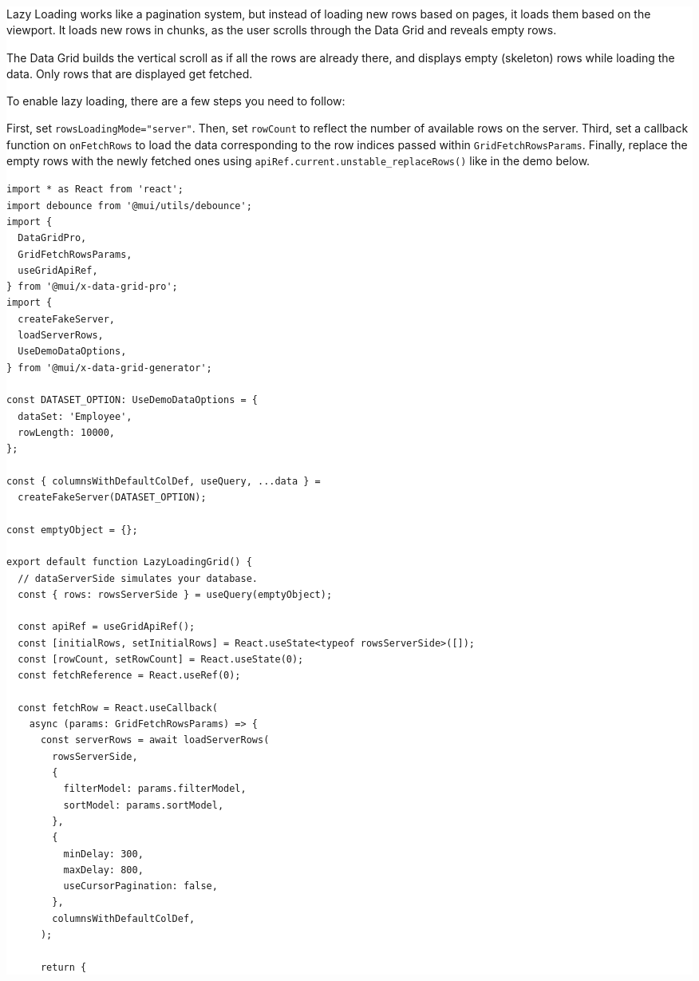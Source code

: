 Lazy Loading works like a pagination system, but instead of loading new rows based on pages, it loads them based on the viewport.
It loads new rows in chunks, as the user scrolls through the Data Grid and reveals empty rows.

The Data Grid builds the vertical scroll as if all the rows are already there, and displays empty (skeleton) rows while loading the data. Only rows that are displayed get fetched.

To enable lazy loading, there are a few steps you need to follow:

First, set `rowsLoadingMode="server"`.
Then, set `rowCount` to reflect the number of available rows on the server.
Third, set a callback function on `onFetchRows` to load the data corresponding to the row indices passed within `GridFetchRowsParams`.
Finally, replace the empty rows with the newly fetched ones using `apiRef.current.unstable_replaceRows()` like in the demo below.

```tsx
import * as React from 'react';
import debounce from '@mui/utils/debounce';
import {
  DataGridPro,
  GridFetchRowsParams,
  useGridApiRef,
} from '@mui/x-data-grid-pro';
import {
  createFakeServer,
  loadServerRows,
  UseDemoDataOptions,
} from '@mui/x-data-grid-generator';

const DATASET_OPTION: UseDemoDataOptions = {
  dataSet: 'Employee',
  rowLength: 10000,
};

const { columnsWithDefaultColDef, useQuery, ...data } =
  createFakeServer(DATASET_OPTION);

const emptyObject = {};

export default function LazyLoadingGrid() {
  // dataServerSide simulates your database.
  const { rows: rowsServerSide } = useQuery(emptyObject);

  const apiRef = useGridApiRef();
  const [initialRows, setInitialRows] = React.useState<typeof rowsServerSide>([]);
  const [rowCount, setRowCount] = React.useState(0);
  const fetchReference = React.useRef(0);

  const fetchRow = React.useCallback(
    async (params: GridFetchRowsParams) => {
      const serverRows = await loadServerRows(
        rowsServerSide,
        {
          filterModel: params.filterModel,
          sortModel: params.sortModel,
        },
        {
          minDelay: 300,
          maxDelay: 800,
          useCursorPagination: false,
        },
        columnsWithDefaultColDef,
      );

      return {
```